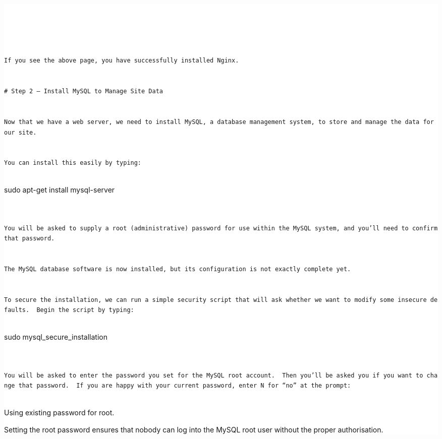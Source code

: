 ```





If you see the above page, you have successfully installed Nginx.


# Step 2 — Install MySQL to Manage Site Data


Now that we have a web server, we need to install MySQL, a database management system, to store and manage the data for our site.


You can install this easily by typing:


```
sudo apt-get install mysql-server


```


You will be asked to supply a root (administrative) password for use within the MySQL system, and you’ll need to confirm that password.


The MySQL database software is now installed, but its configuration is not exactly complete yet.


To secure the installation, we can run a simple security script that will ask whether we want to modify some insecure defaults.  Begin the script by typing:


```
sudo mysql_secure_installation


```


You will be asked to enter the password you set for the MySQL root account.  Then you’ll be asked you if you want to change that password.  If you are happy with your current password, enter N for “no” at the prompt:


```
Using existing password for root.

Setting the root password ensures that nobody can log into the MySQL
root user without the proper authorisation.
